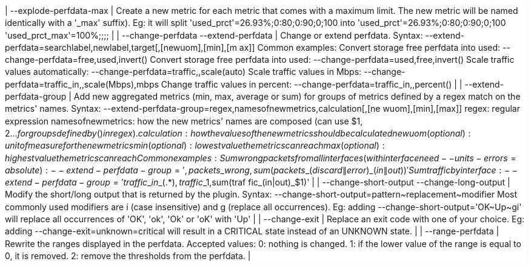 | --explode-perfdata-max                     | Create a new metric for each metric that comes with a maximum limit. The new metric will be named identically with a '\_max' suffix). Eg: it will split 'used\_prct'=26.93%;0:80;0:90;0;100 into 'used\_prct'=26.93%;0:80;0:90;0;100 'used\_prct\_max'=100%;;;;                                                                                                                                                                                                                                                                                                                                                                                                                                                                                                                                                                                                                                                                                          |
| --change-perfdata --extend-perfdata        | Change or extend perfdata. Syntax: --extend-perfdata=searchlabel,newlabel,target\[,\[newuom\],\[min\],\[m ax\]\]  Common examples:      Convert storage free perfdata into used:     --change-perfdata=free,used,invert()      Convert storage free perfdata into used:     --change-perfdata=used,free,invert()      Scale traffic values automatically:     --change-perfdata=traffic,,scale(auto)      Scale traffic values in Mbps:     --change-perfdata=traffic\_in,,scale(Mbps),mbps      Change traffic values in percent:     --change-perfdata=traffic\_in,,percent()                                                                                                                                                                                                                                                                                                                                                                          |
| --extend-perfdata-group                    | Add new aggregated metrics (min, max, average or sum) for groups of metrics defined by a regex match on the metrics' names. Syntax: --extend-perfdata-group=regex,namesofnewmetrics,calculation\[,\[ne wuom\],\[min\],\[max\]\] regex: regular expression namesofnewmetrics: how the new metrics' names are composed (can use $1, $2... for groups defined by () in regex). calculation: how the values of the new metrics should be calculated newuom (optional): unit of measure for the new metrics min (optional): lowest value the metrics can reach max (optional): highest value the metrics can reach  Common examples:      Sum wrong packets from all interfaces (with interface need     --units-errors=absolute):     --extend-perfdata-group=',packets\_wrong,sum(packets\_(discard     \|error)\_(in\|out))'      Sum traffic by interface:     --extend-perfdata-group='traffic\_in\_(.*),traffic\_$1,sum(traf     fic\_(in\|out)\_$1)'   |
| --change-short-output --change-long-output | Modify the short/long output that is returned by the plugin. Syntax: --change-short-output=pattern~replacement~modifier Most commonly used modifiers are i (case insensitive) and g (replace all occurrences). Eg: adding --change-short-output='OK~Up~gi' will replace all occurrences of 'OK', 'ok', 'Ok' or 'oK' with 'Up'                                                                                                                                                                                                                                                                                                                                                                                                                                                                                                                                                                                                                            |
| --change-exit                              | Replace an exit code with one of your choice. Eg: adding --change-exit=unknown=critical will result in a CRITICAL state instead of an UNKNOWN state.                                                                                                                                                                                                                                                                                                                                                                                                                                                                                                                                                                                                                                                                                                                                                                                                     |
| --range-perfdata                           | Rewrite the ranges displayed in the perfdata. Accepted values: 0: nothing is changed. 1: if the lower value of the range is equal to 0, it is removed. 2: remove the thresholds from the perfdata.                                                                                                                                                                                                                                                                                                                                                                                                                                                                                                                                                                                                                                                                                                                                                       |